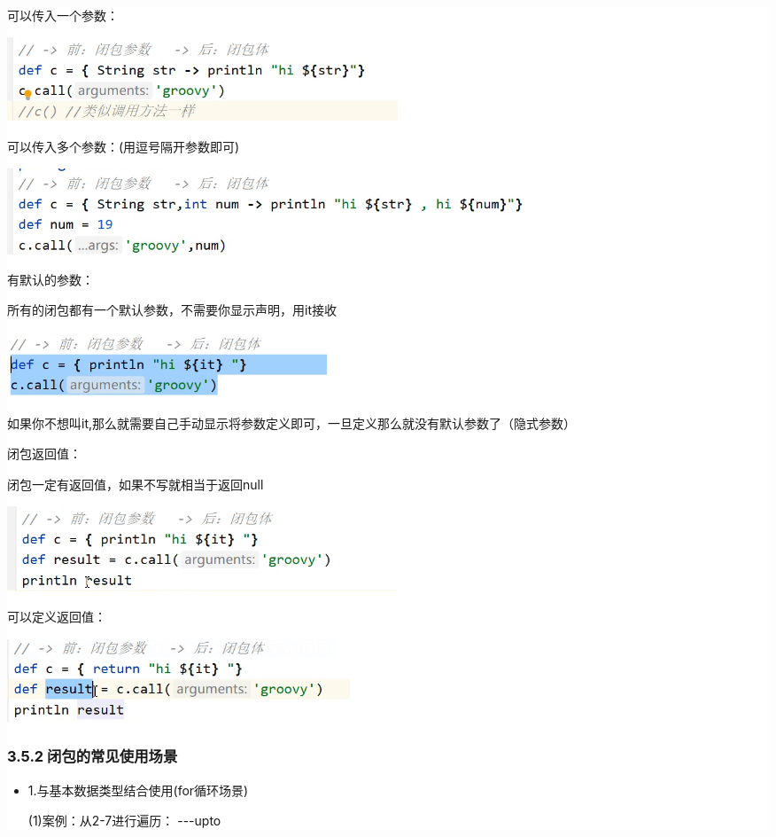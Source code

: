 可以传入一个参数：

![img_3.png](images/img29.png)

可以传入多个参数：(用逗号隔开参数即可)

![img_4.png](images/img30.png)

有默认的参数：

所有的闭包都有一个默认参数，不需要你显示声明，用it接收

![img_5.png](images/img31.png)

如果你不想叫it,那么就需要自己手动显示将参数定义即可，一旦定义那么就没有默认参数了（隐式参数）

闭包返回值：

闭包一定有返回值，如果不写就相当于返回null

![img_6.png](images/img32.png)

可以定义返回值：

![img_7.png](images/img33.png)


### 3.5.2 闭包的常见使用场景
* 1.与基本数据类型结合使用(for循环场景)
  
  (1)案例：从2-7进行遍历： ---upto
  